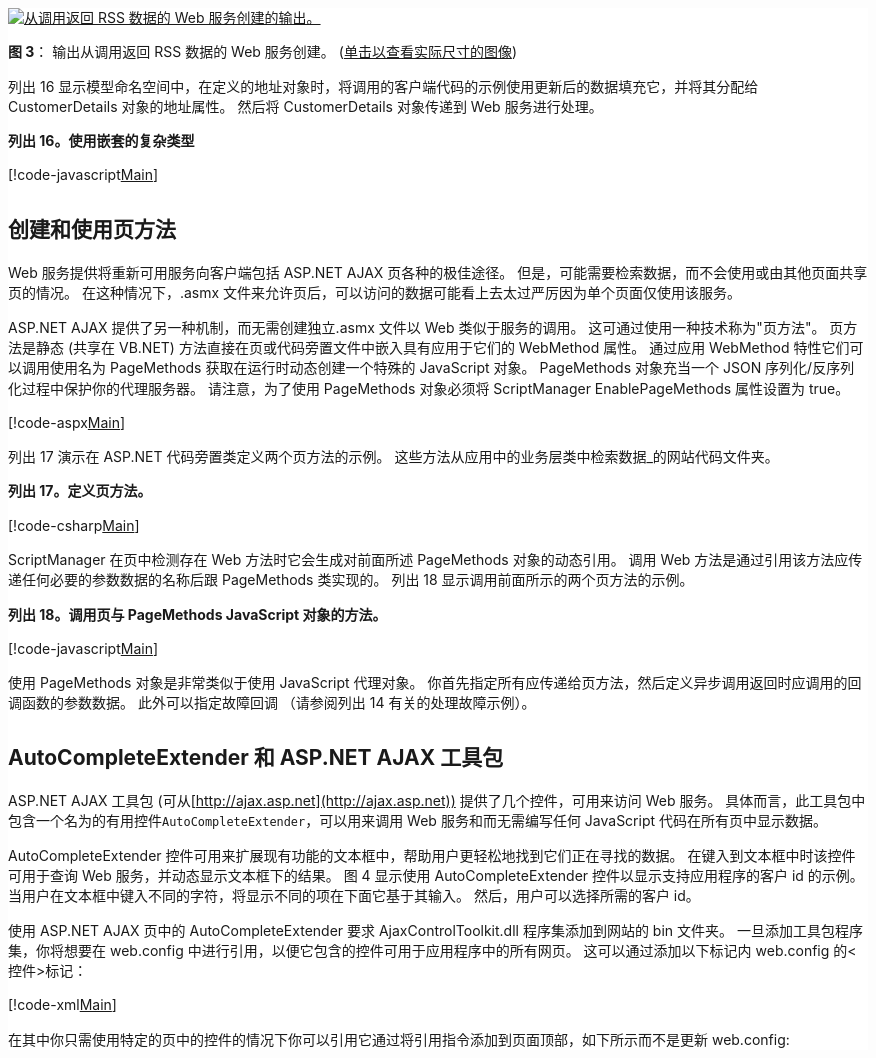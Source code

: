 [![从调用返回 RSS 数据的 Web 服务创建的输出。](understanding-asp-net-ajax-web-services/_static/image8.png)](understanding-asp-net-ajax-web-services/_static/image7.png)

**图 3**： 输出从调用返回 RSS 数据的 Web 服务创建。  ([单击以查看实际尺寸的图像](understanding-asp-net-ajax-web-services/_static/image9.png))


列出 16 显示模型命名空间中，在定义的地址对象时，将调用的客户端代码的示例使用更新后的数据填充它，并将其分配给 CustomerDetails 对象的地址属性。 然后将 CustomerDetails 对象传递到 Web 服务进行处理。

**列出 16。使用嵌套的复杂类型**

[!code-javascript[Main](understanding-asp-net-ajax-web-services/samples/sample20.js)]

## <a name="creating-and-using-page-methods"></a>创建和使用页方法

Web 服务提供将重新可用服务向客户端包括 ASP.NET AJAX 页各种的极佳途径。 但是，可能需要检索数据，而不会使用或由其他页面共享页的情况。 在这种情况下，.asmx 文件来允许页后，可以访问的数据可能看上去太过严厉因为单个页面仅使用该服务。

ASP.NET AJAX 提供了另一种机制，而无需创建独立.asmx 文件以 Web 类似于服务的调用。 这可通过使用一种技术称为"页方法"。 页方法是静态 (共享在 VB.NET) 方法直接在页或代码旁置文件中嵌入具有应用于它们的 WebMethod 属性。 通过应用 WebMethod 特性它们可以调用使用名为 PageMethods 获取在运行时动态创建一个特殊的 JavaScript 对象。 PageMethods 对象充当一个 JSON 序列化/反序列化过程中保护你的代理服务器。 请注意，为了使用 PageMethods 对象必须将 ScriptManager EnablePageMethods 属性设置为 true。

[!code-aspx[Main](understanding-asp-net-ajax-web-services/samples/sample21.aspx)]

列出 17 演示在 ASP.NET 代码旁置类定义两个页方法的示例。 这些方法从应用中的业务层类中检索数据\_的网站代码文件夹。

**列出 17。定义页方法。**

[!code-csharp[Main](understanding-asp-net-ajax-web-services/samples/sample22.cs)]

ScriptManager 在页中检测存在 Web 方法时它会生成对前面所述 PageMethods 对象的动态引用。 调用 Web 方法是通过引用该方法应传递任何必要的参数数据的名称后跟 PageMethods 类实现的。 列出 18 显示调用前面所示的两个页方法的示例。

**列出 18。调用页与 PageMethods JavaScript 对象的方法。**

[!code-javascript[Main](understanding-asp-net-ajax-web-services/samples/sample23.js)]

使用 PageMethods 对象是非常类似于使用 JavaScript 代理对象。 你首先指定所有应传递给页方法，然后定义异步调用返回时应调用的回调函数的参数数据。 此外可以指定故障回调 （请参阅列出 14 有关的处理故障示例）。

## <a name="the-autocompleteextender-and-the-aspnet-ajax-toolkit"></a>AutoCompleteExtender 和 ASP.NET AJAX 工具包

ASP.NET AJAX 工具包 (可从[http://ajax.asp.net](http://ajax.asp.net)) 提供了几个控件，可用来访问 Web 服务。 具体而言，此工具包中包含一个名为的有用控件`AutoCompleteExtender`，可以用来调用 Web 服务和而无需编写任何 JavaScript 代码在所有页中显示数据。

AutoCompleteExtender 控件可用来扩展现有功能的文本框中，帮助用户更轻松地找到它们正在寻找的数据。 在键入到文本框中时该控件可用于查询 Web 服务，并动态显示文本框下的结果。 图 4 显示使用 AutoCompleteExtender 控件以显示支持应用程序的客户 id 的示例。 当用户在文本框中键入不同的字符，将显示不同的项在下面它基于其输入。 然后，用户可以选择所需的客户 id。

使用 ASP.NET AJAX 页中的 AutoCompleteExtender 要求 AjaxControlToolkit.dll 程序集添加到网站的 bin 文件夹。 一旦添加工具包程序集，你将想要在 web.config 中进行引用，以便它包含的控件可用于应用程序中的所有网页。 这可以通过添加以下标记内 web.config 的&lt;控件&gt;标记：

[!code-xml[Main](understanding-asp-net-ajax-web-services/samples/sample24.xml)]

在其中你只需使用特定的页中的控件的情况下你可以引用它通过将引用指令添加到页面顶部，如下所示而不是更新 web.config:
